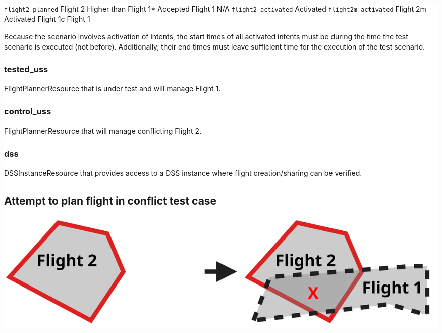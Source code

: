   <tr>
    <td><code>flight2_planned</code></td>
    <td rowspan="2">Flight 2</td>
    <td rowspan="3">Higher than Flight 1*</td>
    <td>Accepted</td>
    <td rowspan="2">Flight 1</td>
    <td rowspan="2">N/A</td>
  </tr>
  <tr>
    <td><code>flight2_activated</code></td>
    <td>Activated</td>
  </tr>
  <tr>
    <td><code>flight2m_activated</code></td>
    <td>Flight 2m</td>
    <td>Activated</td>
    <td>Flight 1c</td>
    <td>Flight 1</td>
</table>

Because the scenario involves activation of intents, the start times of all activated intents must be during the time
the test scenario is executed (not before). Additionally, their end times must leave sufficient time for the execution
of the test scenario.

### tested_uss
FlightPlannerResource that is under test and will manage Flight 1.

### control_uss
FlightPlannerResource that will manage conflicting Flight 2.

### dss
DSSInstanceResource that provides access to a DSS instance where flight creation/sharing can be verified.

## Attempt to plan flight in conflict test case
![Test case summary illustration](assets/attempt_to_plan_flight_into_conflict.svg)
